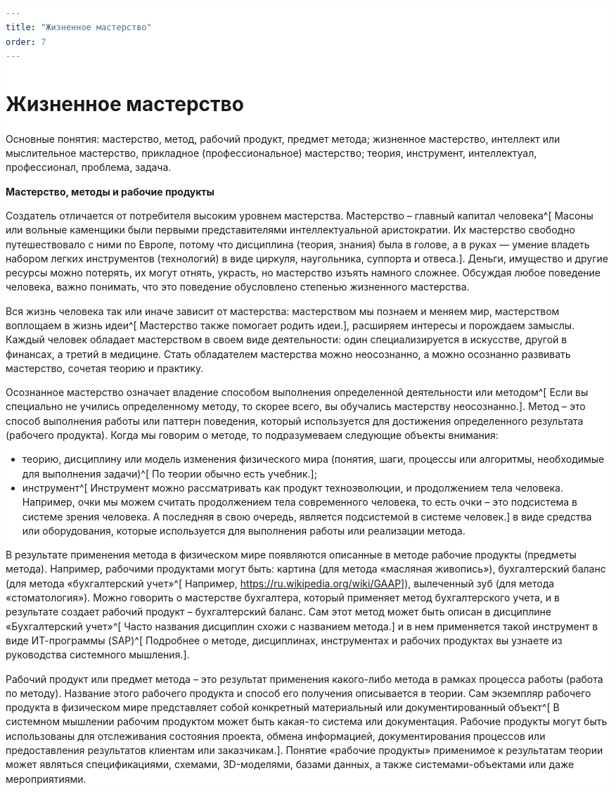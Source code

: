 ```yaml
---
title: "Жизненное мастерство"
order: 7
---
```


# Жизненное мастерство

Основные понятия: мастерство, метод, рабочий продукт, предмет метода; жизненное мастерство, интеллект или мыслительное мастерство, прикладное (профессиональное) мастерство; теория, инструмент, интеллектуал, профессионал, проблема, задача.

**Мастерство, методы и рабочие продукты**

Создатель отличается от потребителя высоким уровнем мастерства. Мастерство – главный капитал человека^[ Масоны или вольные каменщики были первыми представителями интеллектуальной аристократии. Их мастерство свободно путешествовало с ними по Европе, потому что дисциплина (теория, знания) была в голове, а в руках — умение владеть набором легких инструментов (технологий) в виде циркуля, наугольника, суппорта и отвеса.]. Деньги, имущество и другие ресурсы можно потерять, их могут отнять, украсть, но мастерство изъять намного сложнее. Обсуждая любое поведение человека, важно понимать, что это поведение обусловлено степенью жизненного мастерства.

Вся жизнь человека так или иначе зависит от мастерства: мастерством мы познаем и меняем мир, мастерством воплощаем в жизнь идеи^[ Мастерство также помогает родить идеи.], расширяем интересы и порождаем замыслы. Каждый человек обладает мастерством в своем виде деятельности: один специализируется в искусстве, другой в финансах, а третий в медицине. Стать обладателем мастерства можно неосознанно, а можно осознанно развивать мастерство, сочетая теорию и практику.

Осознанное мастерство означает владение способом выполнения определенной деятельности или методом^[ Если вы специально не учились определенному методу, то скорее всего, вы обучались мастерству неосознанно.]. Метод – это способ выполнения работы или паттерн поведения, который используется для достижения определенного результата (рабочего продукта). Когда мы говорим о методе, то подразумеваем следующие объекты внимания:

* теорию, дисциплину или модель изменения физического мира (понятия, шаги, процессы или алгоритмы, необходимые для выполнения задачи)^[ По теории обычно есть учебник.];
* инструмент^[ Инструмент можно рассматривать как продукт техноэволюции, и продолжением тела человека. Например, очки мы можем считать продолжением тела современного человека, то есть очки – это подсистема в системе зрения человека. А последняя в свою очередь, является подсистемой в системе человек.] в виде средства или оборудования, которые используется для выполнения работы или реализации метода.

В результате применения метода в физическом мире появляются описанные в методе рабочие продукты (предметы метода). Например, рабочими продуктами могут быть: картина (для метода «масляная живопись»), бухгалтерский баланс (для метода «бухгалтерский учет»^[ Например, <https://ru.wikipedia.org/wiki/GAAP>]), вылеченный зуб (для метода «стоматология»). Можно говорить о мастерстве бухгалтера, который применяет метод бухгалтерского учета, и в результате создает рабочий продукт – бухгалтерский баланс. Сам этот метод может быть описан в дисциплине «Бухгалтерский учет»^[ Часто названия дисциплин схожи с названием метода.] и в нем применяется такой инструмент в виде ИТ-программы (SAP)^[ Подробнее о методе, дисциплинах, инструментах и рабочих продуктах вы узнаете из руководства системного мышления.].

Рабочий продукт или предмет метода – это результат применения какого-либо метода в рамках процесса работы (работа по методу). Название этого рабочего продукта и способ его получения описывается в теории. Сам экземпляр рабочего продукта в физическом мире представляет собой конкретный материальный или документированный объект^[ В системном мышлении рабочим продуктом может быть какая-то система или документация. Рабочие продукты могут быть использованы для отслеживания состояния проекта, обмена информацией, документирования процессов или предоставления результатов клиентам или заказчикам.]. Понятие «рабочие продукты» применимое к результатам теории может являться спецификациями, схемами, 3D-моделями, базами данных, а также системами-объектами или даже мероприятиями.
